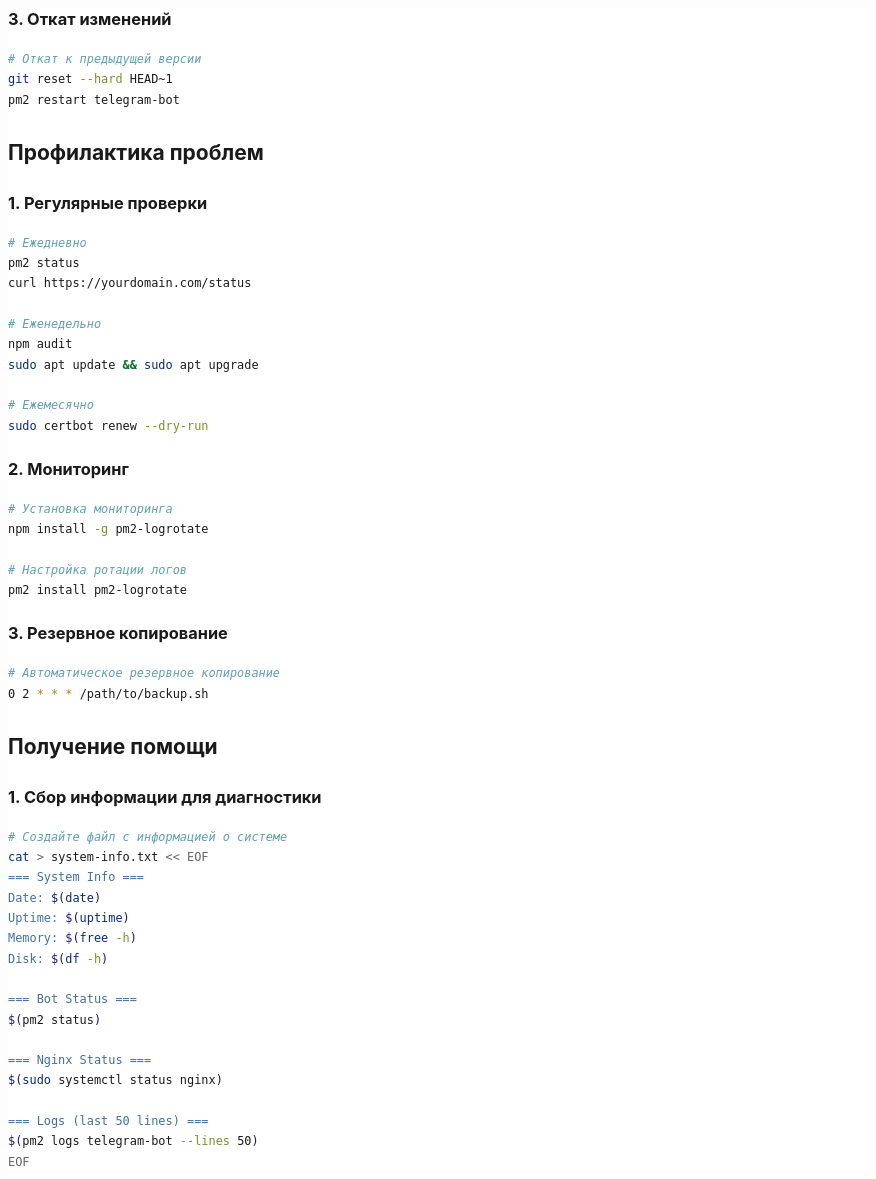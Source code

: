 ### 3. Откат изменений

```bash
# Откат к предыдущей версии
git reset --hard HEAD~1
pm2 restart telegram-bot
```

## Профилактика проблем

### 1. Регулярные проверки

```bash
# Ежедневно
pm2 status
curl https://yourdomain.com/status

# Еженедельно
npm audit
sudo apt update && sudo apt upgrade

# Ежемесячно
sudo certbot renew --dry-run
```

### 2. Мониторинг

```bash
# Установка мониторинга
npm install -g pm2-logrotate

# Настройка ротации логов
pm2 install pm2-logrotate
```

### 3. Резервное копирование

```bash
# Автоматическое резервное копирование
0 2 * * * /path/to/backup.sh
```

## Получение помощи

### 1. Сбор информации для диагностики

```bash
# Создайте файл с информацией о системе
cat > system-info.txt << EOF
=== System Info ===
Date: $(date)
Uptime: $(uptime)
Memory: $(free -h)
Disk: $(df -h)

=== Bot Status ===
$(pm2 status)

=== Nginx Status ===
$(sudo systemctl status nginx)

=== Logs (last 50 lines) ===
$(pm2 logs telegram-bot --lines 50)
EOF
```